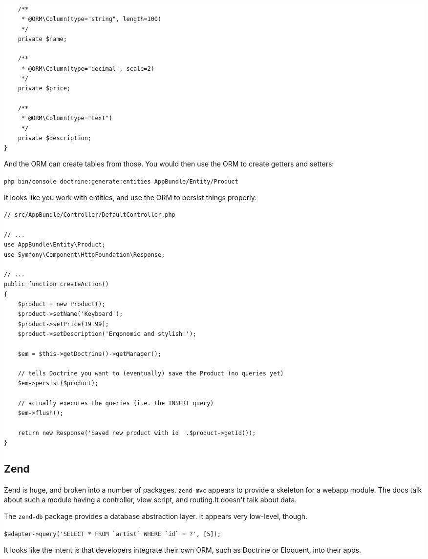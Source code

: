 		/**
		 * @ORM\Column(type="string", length=100)
		 */
		private $name;

		/**
		 * @ORM\Column(type="decimal", scale=2)
		 */
		private $price;

		/**
		 * @ORM\Column(type="text")
		 */
		private $description;
	}

And the ORM can create tables from those. You would then use the ORM to create
getters and setters:

	php bin/console doctrine:generate:entities AppBundle/Entity/Product

It looks like you work with entities, and use the ORM to persist things properly:

	// src/AppBundle/Controller/DefaultController.php

	// ...
	use AppBundle\Entity\Product;
	use Symfony\Component\HttpFoundation\Response;

	// ...
	public function createAction()
	{
		$product = new Product();
		$product->setName('Keyboard');
		$product->setPrice(19.99);
		$product->setDescription('Ergonomic and stylish!');

		$em = $this->getDoctrine()->getManager();

		// tells Doctrine you want to (eventually) save the Product (no queries yet)
		$em->persist($product);

		// actually executes the queries (i.e. the INSERT query)
		$em->flush();

		return new Response('Saved new product with id '.$product->getId());
	}


## Zend

Zend is huge, and broken into a number of packages. <code>zend-mvc</code> appears
to provide a skeleton for a webapp module. The docs talk about such a module having
a controller, view script, and routing.It doesn't talk about data.

The <code>zend-db</code> package provides a database abstraction layer.
It appears very low-level, though.

	$adapter->query('SELECT * FROM `artist` WHERE `id` = ?', [5]);

It looks like the intent is that developers integrate their own ORM, such as
Doctrine or Eloquent, into their apps.
